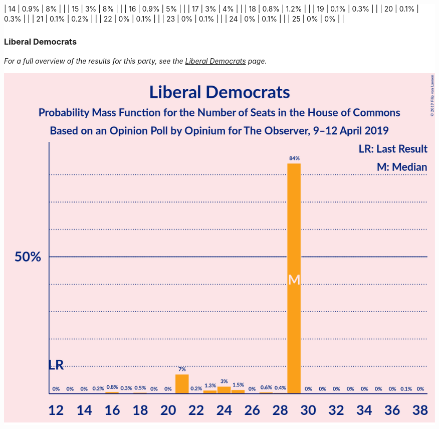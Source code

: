 | 14 | 0.9% | 8% |  |
| 15 | 3% | 8% |  |
| 16 | 0.9% | 5% |  |
| 17 | 3% | 4% |  |
| 18 | 0.8% | 1.2% |  |
| 19 | 0.1% | 0.3% |  |
| 20 | 0.1% | 0.3% |  |
| 21 | 0.1% | 0.2% |  |
| 22 | 0% | 0.1% |  |
| 23 | 0% | 0.1% |  |
| 24 | 0% | 0.1% |  |
| 25 | 0% | 0% |  |

### Liberal Democrats

*For a full overview of the results for this party, see the [Liberal Democrats](party-liberaldemocrats.html) page.*

![Graph with seats probability mass function not yet produced](2019-04-12-Opinium-seats-pmf-liberaldemocrats.png "Seats Probability Mass Function")
